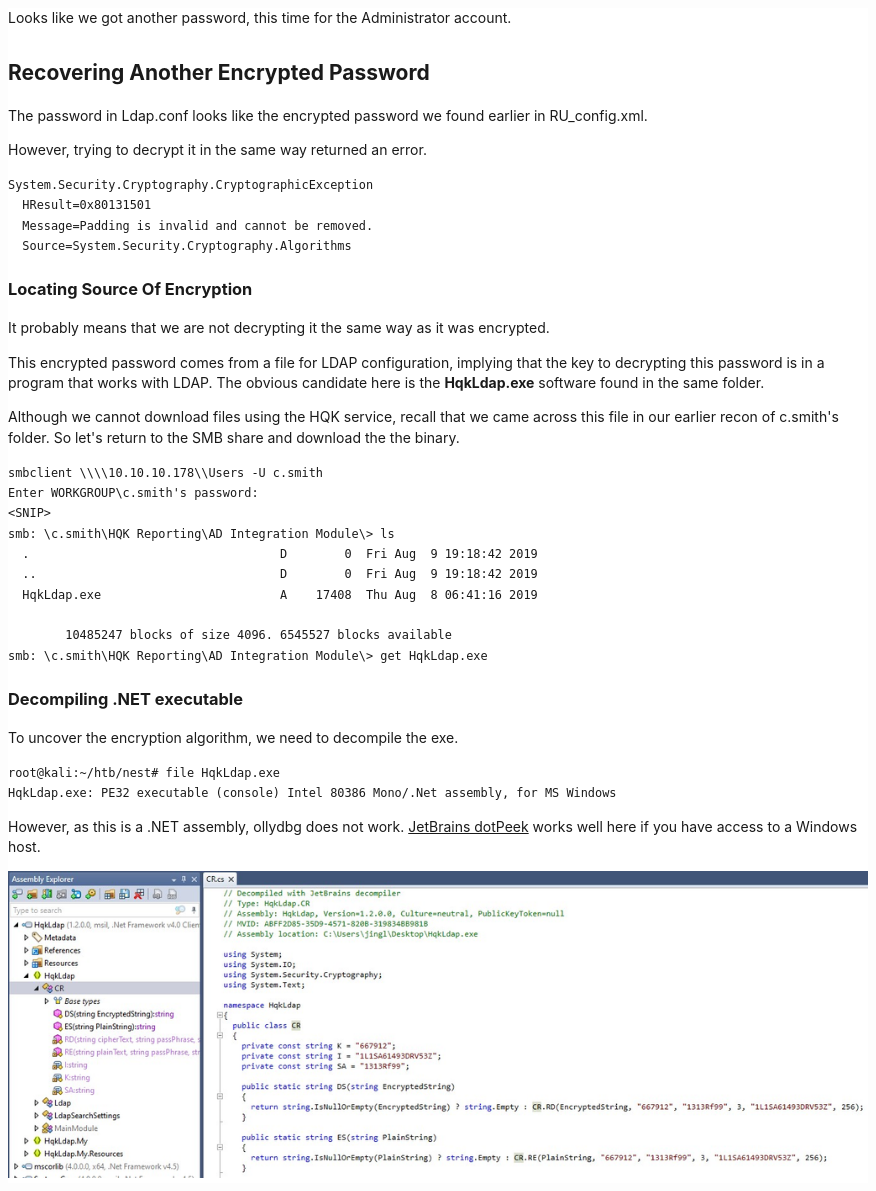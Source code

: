 Looks like we got another password, this time for the Administrator account.

## Recovering Another Encrypted Password

The password in Ldap.conf looks like the encrypted password we found earlier in RU_config.xml.

However, trying to decrypt it in the same way returned an error.

```
System.Security.Cryptography.CryptographicException
  HResult=0x80131501
  Message=Padding is invalid and cannot be removed.
  Source=System.Security.Cryptography.Algorithms
```

### Locating Source Of Encryption

It probably means that we are not decrypting it the same way as it was encrypted.

This encrypted password comes from a file for LDAP configuration, implying that the key to decrypting this password is in a program that works with LDAP. The obvious candidate here is the **HqkLdap.exe** software found in the same folder.

Although we cannot download files using the HQK service, recall that we came across this file in our earlier recon of c.smith's folder. So let's return to the SMB share and download the the binary.

```
smbclient \\\\10.10.10.178\\Users -U c.smith
Enter WORKGROUP\c.smith's password: 
<SNIP>
smb: \c.smith\HQK Reporting\AD Integration Module\> ls
  .                                   D        0  Fri Aug  9 19:18:42 2019
  ..                                  D        0  Fri Aug  9 19:18:42 2019
  HqkLdap.exe                         A    17408  Thu Aug  8 06:41:16 2019

		10485247 blocks of size 4096. 6545527 blocks available
smb: \c.smith\HQK Reporting\AD Integration Module\> get HqkLdap.exe
```

### Decompiling .NET executable

To uncover the encryption algorithm, we need to decompile the exe.

```
root@kali:~/htb/nest# file HqkLdap.exe
HqkLdap.exe: PE32 executable (console) Intel 80386 Mono/.Net assembly, for MS Windows
```

However, as this is a .NET assembly, ollydbg does not work. [JetBrains dotPeek](https://www.jetbrains.com/decompiler/) works well here if you have access to a Windows host. 

![decompiled](./dotPeek.jpg)
